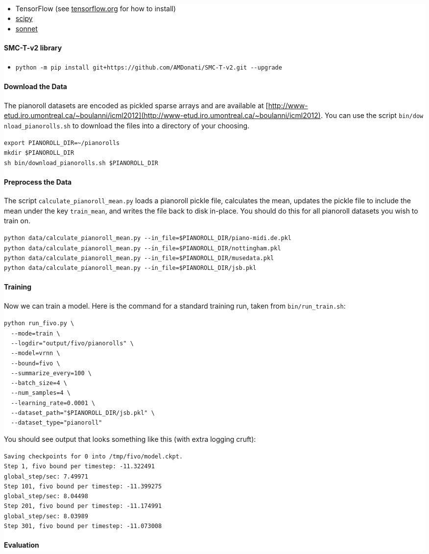 * TensorFlow (see [tensorflow.org](http://tensorflow.org) for how to install)
* [scipy](https://www.scipy.org/)
* [sonnet](https://github.com/deepmind/sonnet)

#### SMC-T-v2 library
* `python -m pip install git+https://github.com/AMDonati/SMC-T-v2.git --upgrade`


#### Download the Data

The pianoroll datasets are encoded as pickled sparse arrays and are available at [http://www-etud.iro.umontreal.ca/~boulanni/icml2012](http://www-etud.iro.umontreal.ca/~boulanni/icml2012). You can use the script `bin/download_pianorolls.sh` to download the files into a directory of your choosing.
```
export PIANOROLL_DIR=~/pianorolls
mkdir $PIANOROLL_DIR
sh bin/download_pianorolls.sh $PIANOROLL_DIR
```

#### Preprocess the Data

The script `calculate_pianoroll_mean.py` loads a pianoroll pickle file, calculates the mean, updates the pickle file to include the mean under the key `train_mean`, and writes the file back to disk in-place. You should do this for all pianoroll datasets you wish to train on.

```
python data/calculate_pianoroll_mean.py --in_file=$PIANOROLL_DIR/piano-midi.de.pkl
python data/calculate_pianoroll_mean.py --in_file=$PIANOROLL_DIR/nottingham.pkl
python data/calculate_pianoroll_mean.py --in_file=$PIANOROLL_DIR/musedata.pkl
python data/calculate_pianoroll_mean.py --in_file=$PIANOROLL_DIR/jsb.pkl
```

#### Training

Now we can train a model. Here is the command for a standard training run, taken from `bin/run_train.sh`:
```
python run_fivo.py \
  --mode=train \
  --logdir="output/fivo/pianorolls" \
  --model=vrnn \
  --bound=fivo \
  --summarize_every=100 \
  --batch_size=4 \
  --num_samples=4 \
  --learning_rate=0.0001 \
  --dataset_path="$PIANOROLL_DIR/jsb.pkl" \
  --dataset_type="pianoroll"
```

You should see output that looks something like this (with extra logging cruft):

```
Saving checkpoints for 0 into /tmp/fivo/model.ckpt.
Step 1, fivo bound per timestep: -11.322491
global_step/sec: 7.49971
Step 101, fivo bound per timestep: -11.399275
global_step/sec: 8.04498
Step 201, fivo bound per timestep: -11.174991
global_step/sec: 8.03989
Step 301, fivo bound per timestep: -11.073008
```
#### Evaluation
